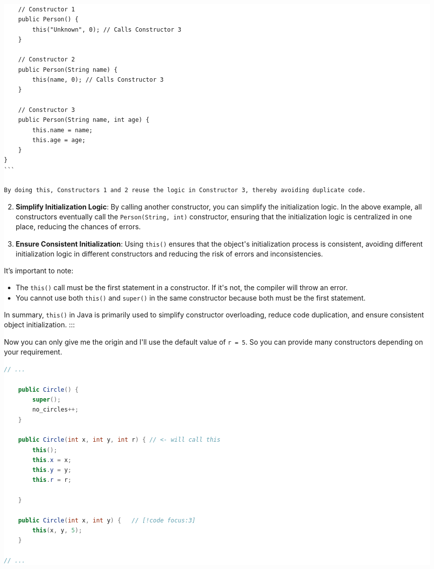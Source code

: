         // Constructor 1
        public Person() {
            this("Unknown", 0); // Calls Constructor 3
        }
        
        // Constructor 2
        public Person(String name) {
            this(name, 0); // Calls Constructor 3
        }
        
        // Constructor 3
        public Person(String name, int age) {
            this.name = name;
            this.age = age;
        }
    }
    ```

    By doing this, Constructors 1 and 2 reuse the logic in Constructor 3, thereby avoiding duplicate code.

2. **Simplify Initialization Logic**: By calling another constructor, you can simplify the initialization logic. In the above example, all constructors eventually call the `Person(String, int)` constructor, ensuring that the initialization logic is centralized in one place, reducing the chances of errors.

3. **Ensure Consistent Initialization**: Using `this()` ensures that the object's initialization process is consistent, avoiding different initialization logic in different constructors and reducing the risk of errors and inconsistencies.

It’s important to note:
- The `this()` call must be the first statement in a constructor. If it's not, the compiler will throw an error.
- You cannot use both `this()` and `super()` in the same constructor because both must be the first statement.

In summary, `this()` in Java is primarily used to simplify constructor overloading, reduce code duplication, and ensure consistent object initialization.
:::

Now you can only give me the origin and I'll use the default value of `r = 5`. So you can provide many constructors depending on your requirement.

```java
// ...

    public Circle() {
        super();
        no_circles++;
    }

    public Circle(int x, int y, int r) { // <- will call this
        this();
        this.x = x;
        this.y = y;
        this.r = r;
  
    }

    public Circle(int x, int y) {   // [!code focus:3]
        this(x, y, 5);              
    }                               

// ...
```
